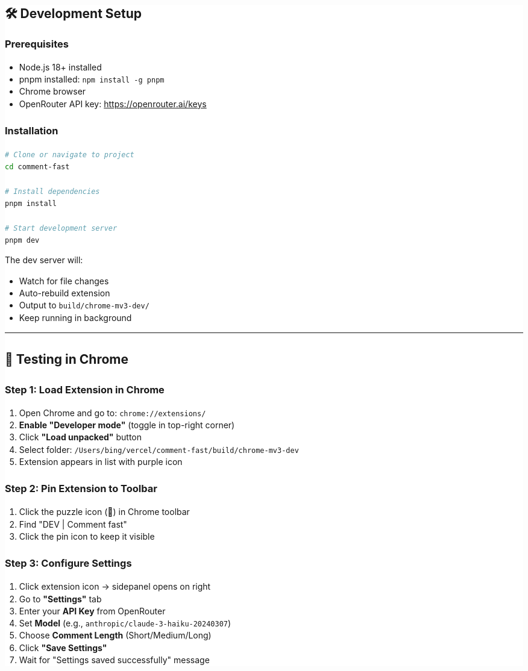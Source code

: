 
## 🛠️ Development Setup

### Prerequisites
- Node.js 18+ installed
- pnpm installed: `npm install -g pnpm`
- Chrome browser
- OpenRouter API key: https://openrouter.ai/keys

### Installation
```bash
# Clone or navigate to project
cd comment-fast

# Install dependencies
pnpm install

# Start development server
pnpm dev
```

The dev server will:
- Watch for file changes
- Auto-rebuild extension
- Output to `build/chrome-mv3-dev/`
- Keep running in background

---

## 🧪 Testing in Chrome

### Step 1: Load Extension in Chrome

1. Open Chrome and go to: `chrome://extensions/`
2. **Enable "Developer mode"** (toggle in top-right corner)
3. Click **"Load unpacked"** button
4. Select folder: `/Users/bing/vercel/comment-fast/build/chrome-mv3-dev`
5. Extension appears in list with purple icon

### Step 2: Pin Extension to Toolbar

1. Click the puzzle icon (🧩) in Chrome toolbar
2. Find "DEV | Comment fast"
3. Click the pin icon to keep it visible

### Step 3: Configure Settings

1. Click extension icon → sidepanel opens on right
2. Go to **"Settings"** tab
3. Enter your **API Key** from OpenRouter
4. Set **Model** (e.g., `anthropic/claude-3-haiku-20240307`)
5. Choose **Comment Length** (Short/Medium/Long)
6. Click **"Save Settings"**
7. Wait for "Settings saved successfully" message
